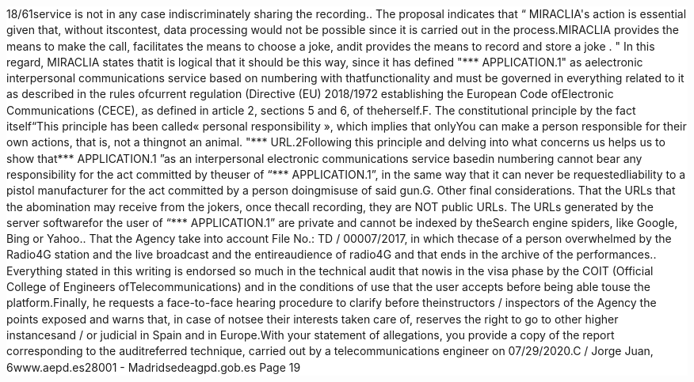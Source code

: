 18/61service is not in any case indiscriminately sharing the recording.. The proposal indicates that “ MIRACLIA's action is essential given that, without itscontest, data processing would not be possible since it is carried out in the process.MIRACLIA provides the means to make the call, facilitates the means to choose a joke, andit provides the means to record and store a joke . " In this regard, MIRACLIA states thatit is logical that it should be this way, since it has defined "\*\*\* APPLICATION.1" as aelectronic interpersonal communications service based on numbering with thatfunctionality and must be governed in everything related to it as described in the rules ofcurrent regulation (Directive (EU) 2018/1972 establishing the European Code ofElectronic Communications (CECE), as defined in article 2, sections 5 and 6, of theherself.F. The constitutional principle by the fact itself“This principle has been called« personal responsibility », which implies that onlyYou can make a person responsible for their own actions, that is, not a thingnot an animal. "\*\*\* URL.2Following this principle and delving into what concerns us helps us to show that\*\*\* APPLICATION.1 ”as an interpersonal electronic communications service basedin numbering cannot bear any responsibility for the act committed by theuser of “\*\*\* APPLICATION.1”, in the same way that it can never be requestedliability to a pistol manufacturer for the act committed by a person doingmisuse of said gun.G. Other final considerations. That the URLs that the abomination may receive from the jokers, once thecall recording, they are NOT public URLs. The URLs generated by the server softwarefor the user of “\*\*\* APPLICATION.1” are private and cannot be indexed by theSearch engine spiders, like Google, Bing or Yahoo.. That the Agency take into account File No.: TD / 00007/2017, in which thecase of a person overwhelmed by the Radio4G station and the live broadcast and the entireaudience of radio4G and that ends in the archive of the performances.. Everything stated in this writing is endorsed so much in the technical audit that nowis in the visa phase by the COIT (Official College of Engineers ofTelecommunications) and in the conditions of use that the user accepts before being able touse the platform.Finally, he requests a face-to-face hearing procedure to clarify before theinstructors / inspectors of the Agency the points exposed and warns that, in case of notsee their interests taken care of, reserves the right to go to other higher instancesand / or judicial in Spain and in Europe.With your statement of allegations, you provide a copy of the report corresponding to the auditreferred technique, carried out by a telecommunications engineer on 07/29/2020.C / Jorge Juan, 6www.aepd.es28001 - Madridsedeagpd.gob.es
Page 19